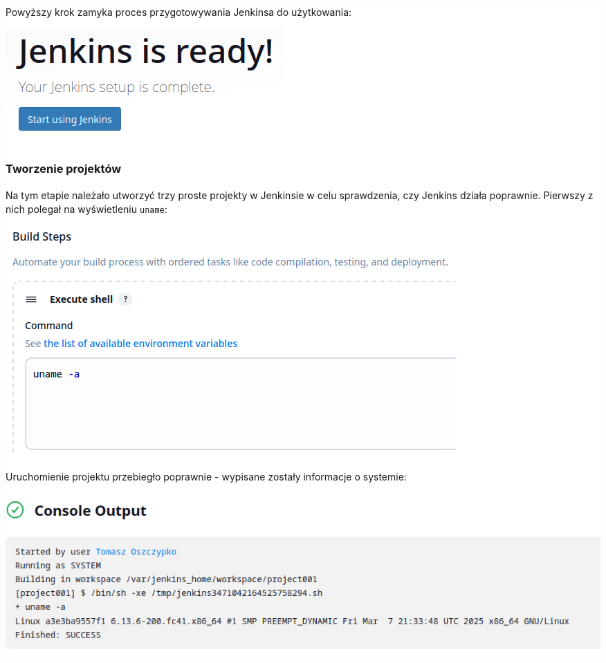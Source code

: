 Powyższy krok zamyka proces przygotowywania Jenkinsa do użytkowania:

![Koniec przygotowań Jenkinsa](005-Class/ss/9.png)

### Tworzenie projektów

Na tym etapie należało utworzyć trzy proste projekty w Jenkinsie w celu sprawdzenia, czy Jenkins działa poprawnie. Pierwszy z nich polegał na wyświetleniu `uname`:

![Pierwszy projekt w Jenkins](005-Class/ss/9-99.png)

Uruchomienie projektu przebiegło poprawnie - wypisane zostały informacje o systemie: 

![Efekt działania pierwszego projektu](005-Class/ss/10.png)
